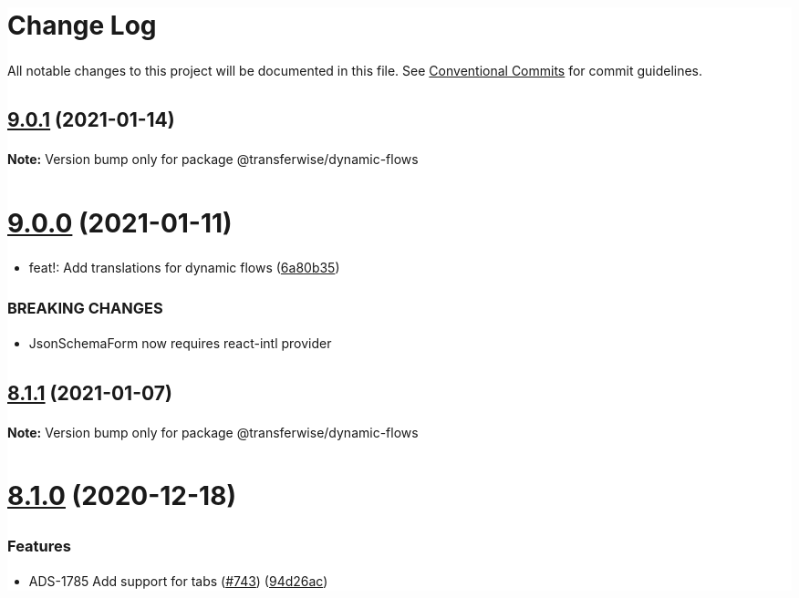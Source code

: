 # Change Log

All notable changes to this project will be documented in this file.
See [Conventional Commits](https://conventionalcommits.org) for commit guidelines.

## [9.0.1](https://github.com/transferwise/neptune-web/compare/@transferwise/dynamic-flows@9.0.0...@transferwise/dynamic-flows@9.0.1) (2021-01-14)

**Note:** Version bump only for package @transferwise/dynamic-flows





# [9.0.0](https://github.com/transferwise/neptune-web/compare/@transferwise/dynamic-flows@8.1.1...@transferwise/dynamic-flows@9.0.0) (2021-01-11)


* feat!: Add translations for dynamic flows ([6a80b35](https://github.com/transferwise/neptune-web/commit/6a80b35c3f6a3144a1a0ff8f3cb7e30abb94d3f9))


### BREAKING CHANGES

* JsonSchemaForm now requires react-intl provider





## [8.1.1](https://github.com/transferwise/neptune-web/compare/@transferwise/dynamic-flows@8.1.0...@transferwise/dynamic-flows@8.1.1) (2021-01-07)

**Note:** Version bump only for package @transferwise/dynamic-flows





# [8.1.0](https://github.com/transferwise/neptune-web/compare/@transferwise/dynamic-flows@8.0.3...@transferwise/dynamic-flows@8.1.0) (2020-12-18)


### Features

* ADS-1785 Add support for tabs ([#743](https://github.com/transferwise/neptune-web/issues/743)) ([94d26ac](https://github.com/transferwise/neptune-web/commit/94d26acdccaf8a38b5f2e528ee8fd99cc5827b68))




